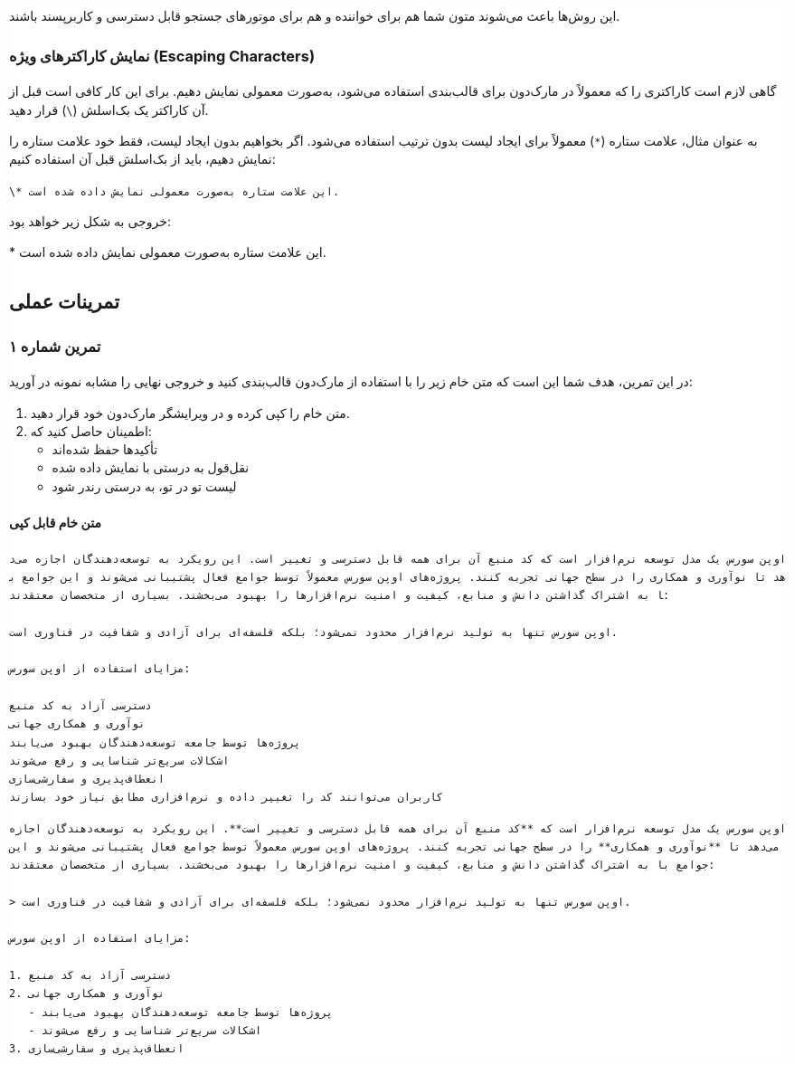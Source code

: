 این روش‌ها باعث می‌شوند متون شما هم برای خواننده و هم برای موتورهای جستجو قابل دسترسی و کاربرپسند باشند.

### نمایش کاراکترهای ویژه (Escaping Characters)

گاهی لازم است کاراکتری را که معمولاً در مارک‌دون برای قالب‌بندی استفاده می‌شود، به‌صورت معمولی نمایش دهیم. برای این کار کافی است قبل از آن کاراکتر یک بک‌اسلش (`\`) قرار دهید.

به عنوان مثال، علامت ستاره (`*`) معمولاً برای ایجاد لیست بدون ترتیب استفاده می‌شود. اگر بخواهیم بدون ایجاد لیست، فقط خود علامت ستاره را نمایش دهیم، باید از بک‌اسلش قبل آن استفاده کنیم:

```rtl
\* این علامت ستاره به‌صورت معمولی نمایش داده شده است.
```

خروجی به شکل زیر خواهد بود:

\* این علامت ستاره به‌صورت معمولی نمایش داده شده است.

## تمرینات عملی

### تمرین شماره ۱

در این تمرین، هدف شما این است که متن خام زیر را با استفاده از مارک‌دون قالب‌بندی کنید و خروجی نهایی را مشابه نمونه در آورید:

1. متن خام را کپی کرده و در ویرایشگر مارک‌دون خود قرار دهید.
2. اطمینان حاصل کنید که:
   - تأکیدها حفظ شده‌اند
   - نقل‌قول به درستی با نمایش داده شده
   - لیست تو در تو، به درستی رندر شود

#### متن خام قابل کپی

```rtl
اوپن سورس یک مدل توسعه نرم‌افزار است که کد منبع آن برای همه قابل دسترسی و تغییر است. این رویکرد به توسعه‌دهندگان اجازه می‌دهد تا نوآوری و همکاری را در سطح جهانی تجربه کنند. پروژه‌های اوپن سورس معمولاً توسط جوامع فعال پشتیبانی می‌شوند و این جوامع با به اشتراک گذاشتن دانش و منابع، کیفیت و امنیت نرم‌افزارها را بهبود می‌بخشند. بسیاری از متخصصان معتقدند:

اوپن سورس تنها به تولید نرم‌افزار محدود نمی‌شود؛ بلکه فلسفه‌ای برای آزادی و شفافیت در فناوری است.

مزایای استفاده از اوپن سورس:

دسترسی آزاد به کد منبع
نوآوری و همکاری جهانی
پروژه‌ها توسط جامعه توسعه‌دهندگان بهبود می‌یابند
اشکالات سریع‌تر شناسایی و رفع می‌شوند
انعطاف‌پذیری و سفارشی‌سازی
کاربران می‌توانند کد را تغییر داده و نرم‌افزاری مطابق نیاز خود بسازند
```

```admonish title="نمونه خروجی"
اوپن سورس یک مدل توسعه نرم‌افزار است که **کد منبع آن برای همه قابل دسترسی و تغییر است**. این رویکرد به توسعه‌دهندگان اجازه می‌دهد تا **نوآوری و همکاری** را در سطح جهانی تجربه کنند. پروژه‌های اوپن سورس معمولاً توسط جوامع فعال پشتیبانی می‌شوند و این جوامع با به اشتراک گذاشتن دانش و منابع، کیفیت و امنیت نرم‌افزارها را بهبود می‌بخشند. بسیاری از متخصصان معتقدند:

> اوپن سورس تنها به تولید نرم‌افزار محدود نمی‌شود؛ بلکه فلسفه‌ای برای آزادی و شفافیت در فناوری است.

مزایای استفاده از اوپن سورس:

1. دسترسی آزاد به کد منبع
2. نوآوری و همکاری جهانی
   - پروژه‌ها توسط جامعه توسعه‌دهندگان بهبود می‌یابند
   - اشکالات سریع‌تر شناسایی و رفع می‌شوند
3. انعطاف‌پذیری و سفارشی‌سازی
```